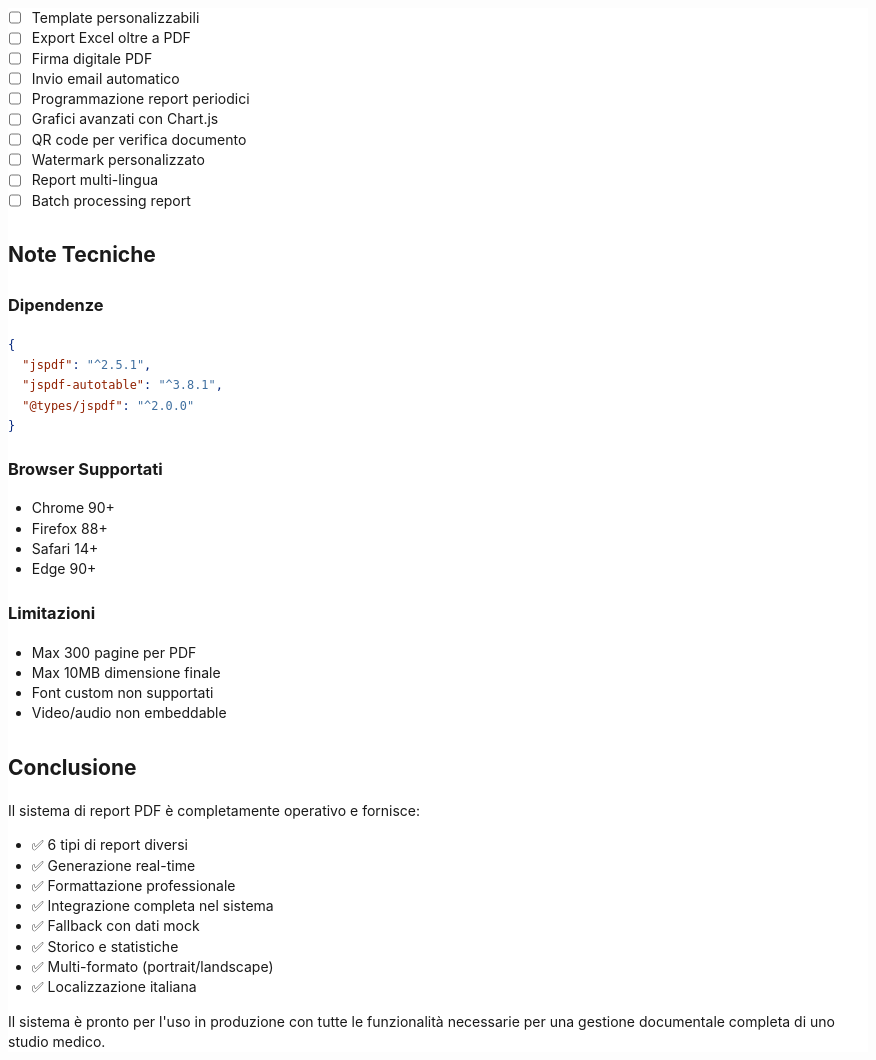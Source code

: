 - [ ] Template personalizzabili
- [ ] Export Excel oltre a PDF
- [ ] Firma digitale PDF
- [ ] Invio email automatico
- [ ] Programmazione report periodici
- [ ] Grafici avanzati con Chart.js
- [ ] QR code per verifica documento
- [ ] Watermark personalizzato
- [ ] Report multi-lingua
- [ ] Batch processing report

## Note Tecniche

### Dipendenze
```json
{
  "jspdf": "^2.5.1",
  "jspdf-autotable": "^3.8.1",
  "@types/jspdf": "^2.0.0"
}
```

### Browser Supportati
- Chrome 90+
- Firefox 88+
- Safari 14+
- Edge 90+

### Limitazioni
- Max 300 pagine per PDF
- Max 10MB dimensione finale
- Font custom non supportati
- Video/audio non embeddable

## Conclusione

Il sistema di report PDF è completamente operativo e fornisce:
- ✅ 6 tipi di report diversi
- ✅ Generazione real-time
- ✅ Formattazione professionale
- ✅ Integrazione completa nel sistema
- ✅ Fallback con dati mock
- ✅ Storico e statistiche
- ✅ Multi-formato (portrait/landscape)
- ✅ Localizzazione italiana

Il sistema è pronto per l'uso in produzione con tutte le funzionalità necessarie per una gestione documentale completa di uno studio medico.
